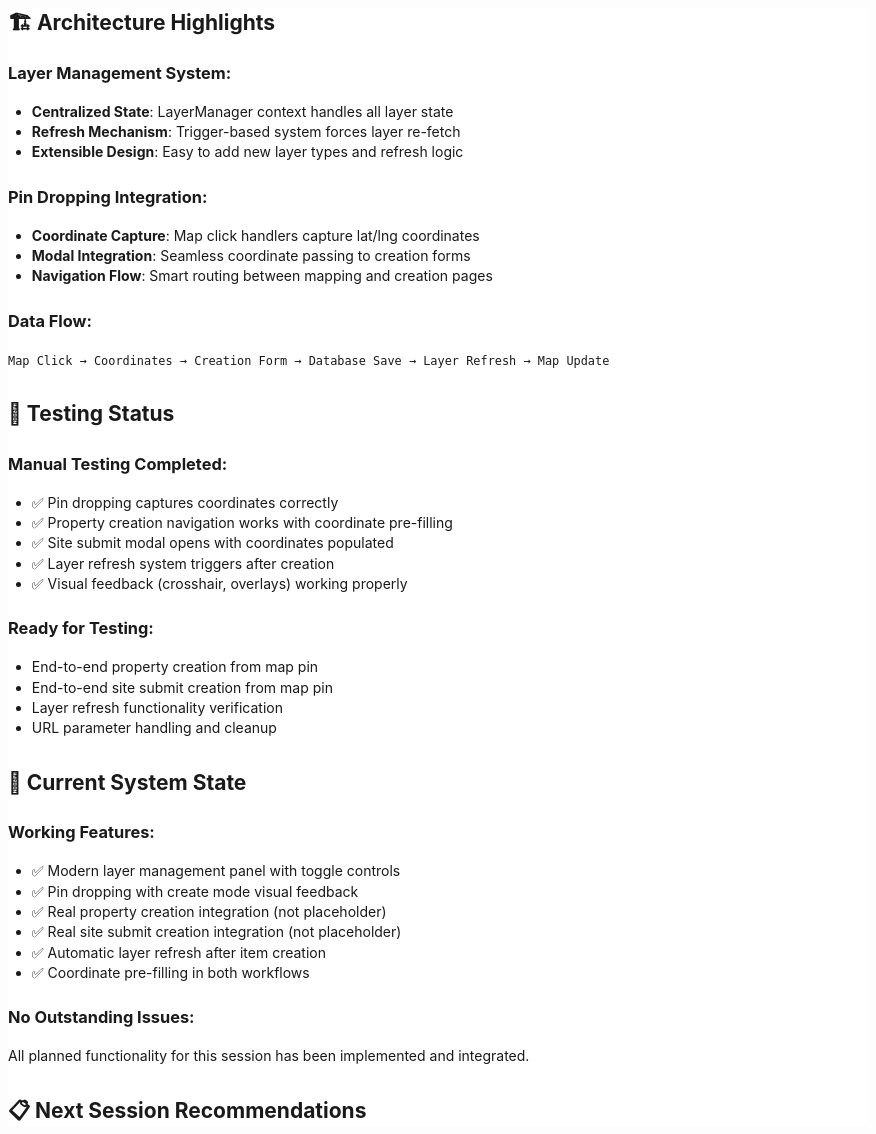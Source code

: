 ## 🏗️ Architecture Highlights

### Layer Management System:
- **Centralized State**: LayerManager context handles all layer state
- **Refresh Mechanism**: Trigger-based system forces layer re-fetch
- **Extensible Design**: Easy to add new layer types and refresh logic

### Pin Dropping Integration:
- **Coordinate Capture**: Map click handlers capture lat/lng coordinates
- **Modal Integration**: Seamless coordinate passing to creation forms
- **Navigation Flow**: Smart routing between mapping and creation pages

### Data Flow:
```
Map Click → Coordinates → Creation Form → Database Save → Layer Refresh → Map Update
```

## 🧪 Testing Status

### Manual Testing Completed:
- ✅ Pin dropping captures coordinates correctly
- ✅ Property creation navigation works with coordinate pre-filling
- ✅ Site submit modal opens with coordinates populated
- ✅ Layer refresh system triggers after creation
- ✅ Visual feedback (crosshair, overlays) working properly

### Ready for Testing:
- End-to-end property creation from map pin
- End-to-end site submit creation from map pin
- Layer refresh functionality verification
- URL parameter handling and cleanup

## 🚀 Current System State

### Working Features:
- ✅ Modern layer management panel with toggle controls
- ✅ Pin dropping with create mode visual feedback
- ✅ Real property creation integration (not placeholder)
- ✅ Real site submit creation integration (not placeholder)
- ✅ Automatic layer refresh after item creation
- ✅ Coordinate pre-filling in both workflows

### No Outstanding Issues:
All planned functionality for this session has been implemented and integrated.

## 📋 Next Session Recommendations
